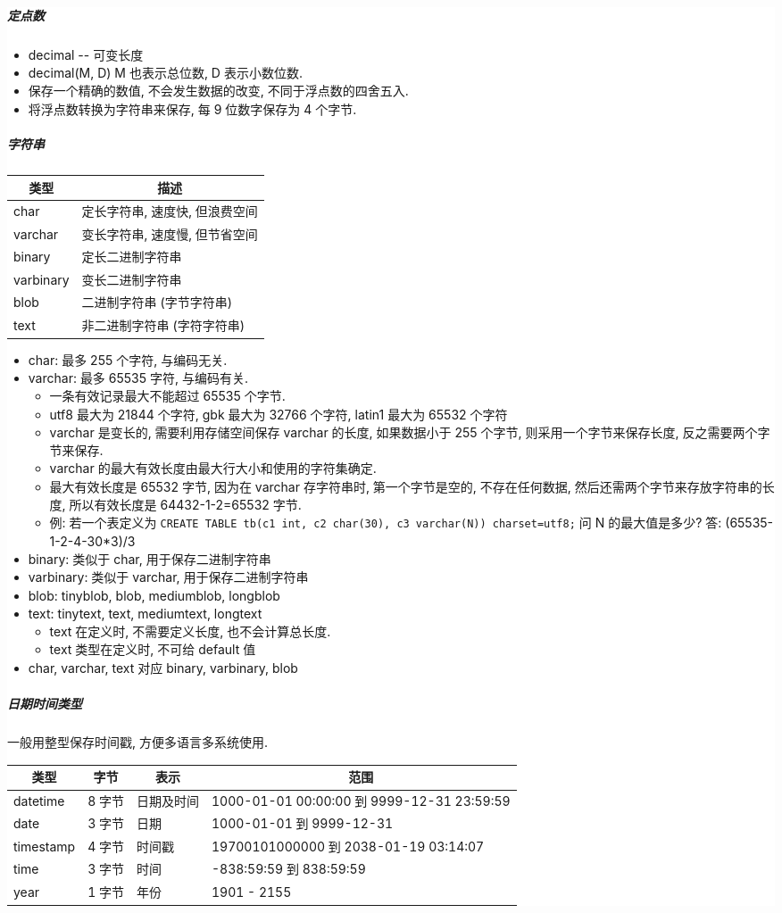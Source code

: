 ##### 定点数

* decimal -- 可变长度
* decimal(M, D) M 也表示总位数, D 表示小数位数.
* 保存一个精确的数值, 不会发生数据的改变, 不同于浮点数的四舍五入.
* 将浮点数转换为字符串来保存, 每 9 位数字保存为 4 个字节.

##### 字符串

| 类型      | 描述                           |
| --------- | ------------------------------ |
| char      | 定长字符串, 速度快, 但浪费空间 |
| varchar   | 变长字符串, 速度慢, 但节省空间 |
| binary    | 定长二进制字符串               |
| varbinary | 变长二进制字符串               |
| blob      | 二进制字符串 (字节字符串)      |
| text      | 非二进制字符串 (字符字符串)    |

* char: 最多 255 个字符, 与编码无关.
* varchar: 最多 65535 字符, 与编码有关.
  * 一条有效记录最大不能超过 65535 个字节.
  * utf8 最大为 21844 个字符, gbk 最大为 32766 个字符, latin1 最大为 65532 个字符
  * varchar 是变长的, 需要利用存储空间保存 varchar 的长度, 如果数据小于 255 个字节, 则采用一个字节来保存长度, 反之需要两个字节来保存.
  * varchar 的最大有效长度由最大行大小和使用的字符集确定.
  * 最大有效长度是 65532 字节, 因为在 varchar 存字符串时, 第一个字节是空的, 不存在任何数据, 然后还需两个字节来存放字符串的长度, 所以有效长度是 64432-1-2=65532 字节.
  * 例: 若一个表定义为 `CREATE TABLE tb(c1 int, c2 char(30), c3 varchar(N)) charset=utf8;` 问 N 的最大值是多少? 答: (65535-1-2-4-30*3)/3
* binary: 类似于 char, 用于保存二进制字符串
* varbinary: 类似于 varchar, 用于保存二进制字符串
* blob: tinyblob, blob, mediumblob, longblob
* text: tinytext, text, mediumtext, longtext
  * text 在定义时, 不需要定义长度, 也不会计算总长度.
  * text 类型在定义时, 不可给 default 值
* char, varchar, text 对应 binary, varbinary, blob

##### 日期时间类型

一般用整型保存时间戳, 方便多语言多系统使用.

| 类型      | 字节   | 表示       | 范围                                       |
| --------- | ------ | ---------- | ------------------------------------------ |
| datetime  | 8 字节 | 日期及时间 | 1000-01-01 00:00:00 到 9999-12-31 23:59:59 |
| date      | 3 字节 | 日期       | 1000-01-01 到 9999-12-31                   |
| timestamp | 4 字节 | 时间戳     | 19700101000000 到 2038-01-19 03:14:07      |
| time      | 3 字节 | 时间       | -838:59:59 到 838:59:59                    |
| year      | 1 字节 | 年份       | 1901 - 2155                                |
